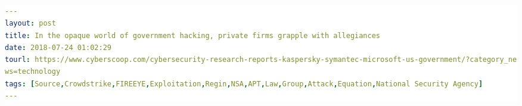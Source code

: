 ```yaml
---
layout: post
title: In the opaque world of government hacking, private firms grapple with allegiances
date: 2018-07-24 01:02:29
tourl: https://www.cyberscoop.com/cybersecurity-research-reports-kaspersky-symantec-microsoft-us-government/?category_news=technology
tags: [Source,Crowdstrike,FIREEYE,Exploitation,Regin,NSA,APT,Law,Group,Attack,Equation,National Security Agency]
---
```

